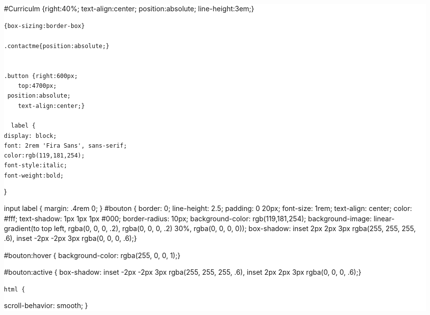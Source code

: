 
 #Curriculm {right:40%;
	text-align:center;
	position:absolute;
	line-height:3em;}

	{box-sizing:border-box}

	.contactme{position:absolute;}
	

	.button {right:600px;
		top:4700px;
	 position:absolute;
		text-align:center;}

	  label {
	display: block;
	font: 2rem 'Fira Sans', sans-serif;
	color:rgb(119,181,254);
	font-style:italic;
	font-weight:bold;
}

input label {
	margin: .4rem 0;
} 
 #bouton {
	border: 0;
	line-height: 2.5;
	padding: 0 20px;
	font-size: 1rem;
	text-align: center;
	color: #fff;
	text-shadow: 1px 1px 1px #000;
	border-radius: 10px;
	background-color: rgb(119,181,254);
	background-image: linear-gradient(to top left,
									  rgba(0, 0, 0, .2),
									  rgba(0, 0, 0, .2) 30%,
									  rgba(0, 0, 0, 0));
	box-shadow: inset 2px 2px 3px rgba(255, 255, 255, .6),
				inset -2px -2px 3px rgba(0, 0, 0, .6);}

#bouton:hover {
	background-color: rgba(255, 0, 0, 1);}

#bouton:active {
	box-shadow: inset -2px -2px 3px rgba(255, 255, 255, .6),
				inset 2px 2px 3px rgba(0, 0, 0, .6);}


	html {
  scroll-behavior: smooth;
}
